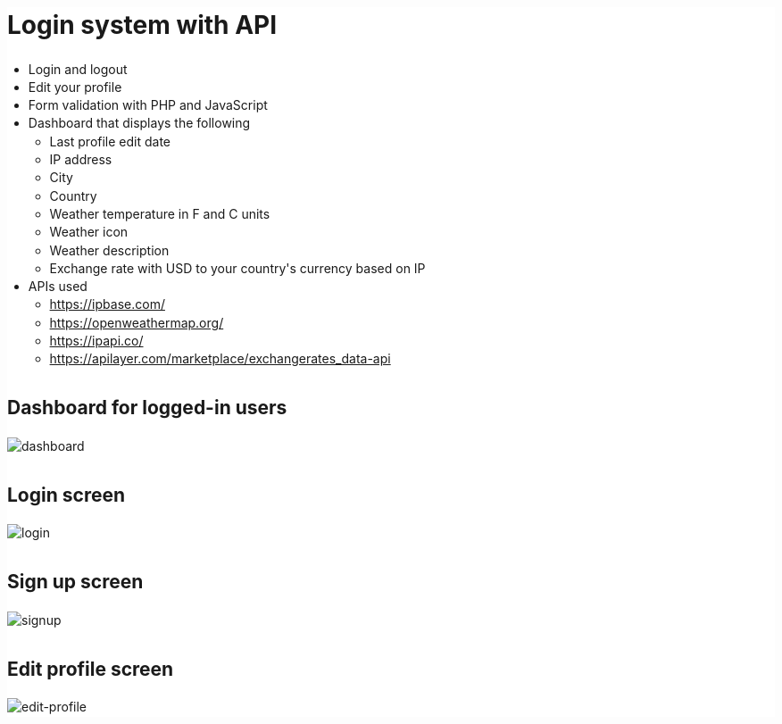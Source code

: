 # Login system with API

* Login and logout
* Edit your profile
* Form validation with PHP and JavaScript
* Dashboard that displays the following
    * Last profile edit date
    * IP address
    * City
    * Country
    * Weather temperature in F and C units
    * Weather icon
    * Weather description
    * Exchange rate with USD to your country's currency based on IP
* APIs used
    * https://ipbase.com/
    * https://openweathermap.org/
    * https://ipapi.co/
    * https://apilayer.com/marketplace/exchangerates_data-api

## Dashboard for logged-in users
<img width="1920" alt="dashboard" src="https://user-images.githubusercontent.com/73809301/236749970-4a3fab8e-226d-494b-9781-d305538c77b0.png">

## Login screen
<img width="1920" alt="login" src="https://user-images.githubusercontent.com/73809301/236749974-febd4e32-71e3-4e59-8da8-14449c659762.png">

## Sign up screen
<img width="1920" alt="signup" src="https://user-images.githubusercontent.com/73809301/236749978-3f2d8739-631b-46f4-b08c-9985ff5583bf.png">

## Edit profile screen
<img width="1920" alt="edit-profile" src="https://user-images.githubusercontent.com/73809301/236749980-fad69793-1b16-48f9-aec7-880a854f4ae7.png">
